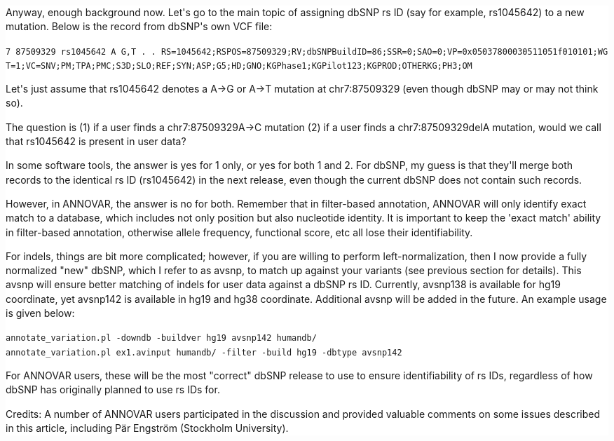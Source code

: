 Anyway, enough background now. Let's go to the main topic of assigning dbSNP rs ID (say for example, rs1045642) to a new mutation. Below is the record from dbSNP's own VCF file:

```
7 87509329 rs1045642 A G,T . . RS=1045642;RSPOS=87509329;RV;dbSNPBuildID=86;SSR=0;SAO=0;VP=0x05037800030511051f010101;WGT=1;VC=SNV;PM;TPA;PMC;S3D;SLO;REF;SYN;ASP;G5;HD;GNO;KGPhase1;KGPilot123;KGPROD;OTHERKG;PH3;OM
```

Let's just assume that rs1045642 denotes a A->G or A->T mutation at chr7:87509329 (even though dbSNP may or may not think so).

The question is (1) if a user finds a chr7:87509329A->C mutation (2) if a user finds a chr7:87509329delA mutation, would we call that rs1045642 is present in user data?

In some software tools, the answer is yes for 1 only, or yes for both 1 and 2. For dbSNP, my guess is that they'll merge both records to the identical rs ID (rs1045642) in the next release, even though the current dbSNP does not contain such records.

However, in ANNOVAR, the answer is no for both. Remember that in filter-based annotation, ANNOVAR will only identify exact match to a database, which includes not only position but also nucleotide identity. It is important to keep the 'exact match' ability in filter-based annotation, otherwise allele frequency, functional score, etc all lose their identifiability.

For indels, things are bit more complicated; however, if you are willing to perform left-normalization, then I now provide a fully normalized "new" dbSNP, which I refer to as avsnp, to match up against your variants (see previous section for details). This avsnp will ensure better matching of indels for user data against a dbSNP rs ID. Currently, avsnp138 is available for hg19 coordinate, yet avsnp142 is available in hg19 and hg38 coordinate. Additional avsnp will be added in the future. An example usage is given below:

```
annotate_variation.pl -downdb -buildver hg19 avsnp142 humandb/
annotate_variation.pl ex1.avinput humandb/ -filter -build hg19 -dbtype avsnp142
```

For ANNOVAR users, these will be the most "correct" dbSNP release to use to ensure identifiability of rs IDs, regardless of how dbSNP has originally planned to use rs IDs for.

 

Credits: A number of ANNOVAR users participated in the discussion and provided valuable comments on some issues described in this article, including Pär Engström (Stockholm University).

